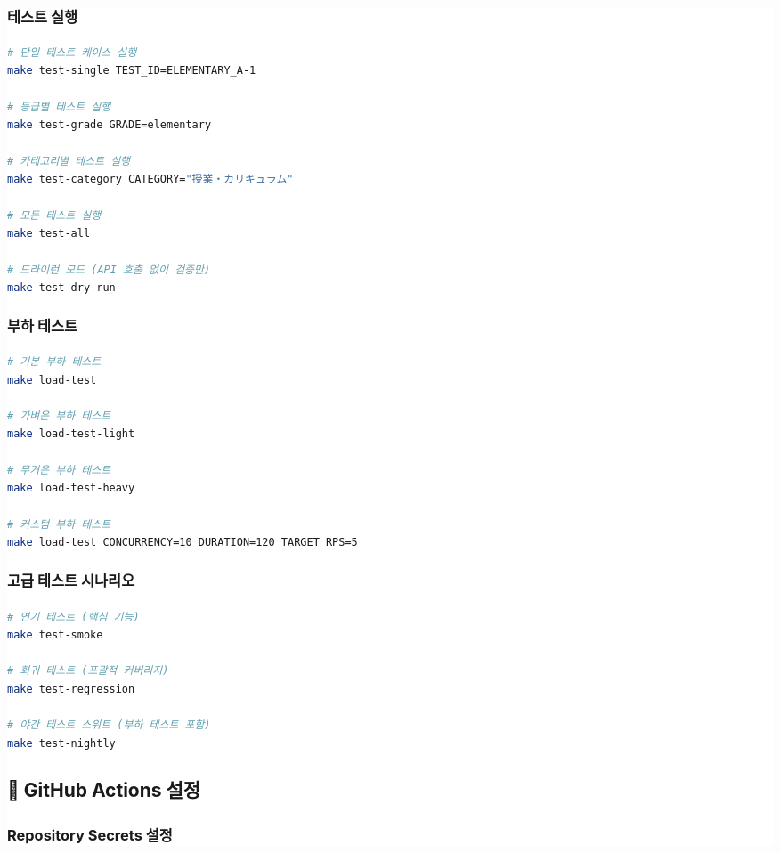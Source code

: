 ### 테스트 실행

```bash
# 단일 테스트 케이스 실행
make test-single TEST_ID=ELEMENTARY_A-1

# 등급별 테스트 실행
make test-grade GRADE=elementary

# 카테고리별 테스트 실행
make test-category CATEGORY="授業・カリキュラム"

# 모든 테스트 실행
make test-all

# 드라이런 모드 (API 호출 없이 검증만)
make test-dry-run
```

### 부하 테스트

```bash
# 기본 부하 테스트
make load-test

# 가벼운 부하 테스트
make load-test-light

# 무거운 부하 테스트
make load-test-heavy

# 커스텀 부하 테스트
make load-test CONCURRENCY=10 DURATION=120 TARGET_RPS=5
```

### 고급 테스트 시나리오

```bash
# 연기 테스트 (핵심 기능)
make test-smoke

# 회귀 테스트 (포괄적 커버리지)
make test-regression

# 야간 테스트 스위트 (부하 테스트 포함)
make test-nightly
```

## 🤖 GitHub Actions 설정

### Repository Secrets 설정
